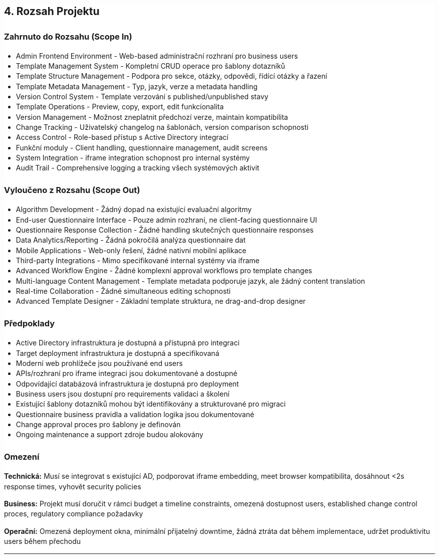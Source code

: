 ## 4. Rozsah Projektu

### Zahrnuto do Rozsahu (Scope In)
- Admin Frontend Environment - Web-based administrační rozhraní pro business users
- Template Management System - Kompletní CRUD operace pro šablony dotazníků
- Template Structure Management - Podpora pro sekce, otázky, odpovědi, řídící otázky a řazení
- Template Metadata Management - Typ, jazyk, verze a metadata handling
- Version Control System - Template verzování s published/unpublished stavy
- Template Operations - Preview, copy, export, edit funkcionalita
- Version Management - Možnost zneplatnit předchozí verze, maintain kompatibilita
- Change Tracking - Uživatelský changelog na šablonách, version comparison schopnosti
- Access Control - Role-based přístup s Active Directory integrací
- Funkční moduly - Client handling, questionnaire management, audit screens
- System Integration - iframe integration schopnost pro internal systémy
- Audit Trail - Comprehensive logging a tracking všech systémových aktivit

### Vyloučeno z Rozsahu (Scope Out)
- Algorithm Development - Žádný dopad na existující evaluační algoritmy
- End-user Questionnaire Interface - Pouze admin rozhraní, ne client-facing questionnaire UI
- Questionnaire Response Collection - Žádné handling skutečných questionnaire responses
- Data Analytics/Reporting - Žádná pokročilá analýza questionnaire dat
- Mobile Applications - Web-only řešení, žádné nativní mobilní aplikace
- Third-party Integrations - Mimo specifikované internal systémy via iframe
- Advanced Workflow Engine - Žádné komplexní approval workflows pro template changes
- Multi-language Content Management - Template metadata podporuje jazyk, ale žádný content translation
- Real-time Collaboration - Žádné simultaneous editing schopnosti
- Advanced Template Designer - Základní template struktura, ne drag-and-drop designer

### Předpoklady
- Active Directory infrastruktura je dostupná a přístupná pro integraci
- Target deployment infrastruktura je dostupná a specifikovaná
- Moderní web prohlížeče jsou používané end users
- APIs/rozhraní pro iframe integraci jsou dokumentované a dostupné
- Odpovídající databázová infrastruktura je dostupná pro deployment
- Business users jsou dostupní pro requirements validaci a školení
- Existující šablony dotazníků mohou být identifikovány a strukturované pro migraci
- Questionnaire business pravidla a validation logika jsou dokumentované
- Change approval proces pro šablony je definován
- Ongoing maintenance a support zdroje budou alokovány

### Omezení
**Technická:** Musí se integrovat s existující AD, podporovat iframe embedding, meet browser kompatibilita, dosáhnout <2s response times, vyhovět security policies

**Business:** Projekt musí doručit v rámci budget a timeline constraints, omezená dostupnost users, established change control proces, regulatory compliance požadavky

**Operační:** Omezená deployment okna, minimální přijatelný downtime, žádná ztráta dat během implementace, udržet produktivitu users během přechodu

---